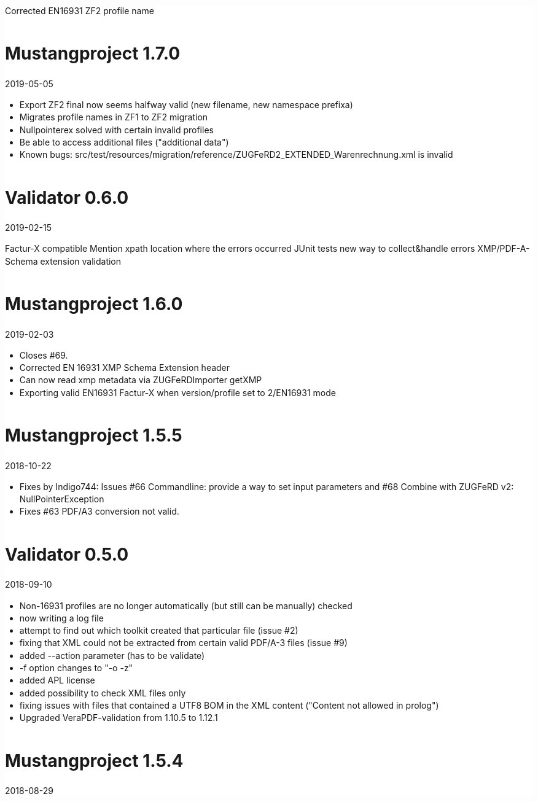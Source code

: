Corrected EN16931 ZF2 profile name

Mustangproject 1.7.0
=====
2019-05-05

- Export ZF2 final now seems halfway valid (new filename, new namespace prefixa)
- Migrates profile names in ZF1 to ZF2 migration
- Nullpointerex solved with certain invalid profiles
- Be able to access additional files ("additional data")
- Known bugs: src/test/resources/migration/reference/ZUGFeRD2_EXTENDED_Warenrechnung.xml is invalid

Validator 0.6.0
=====
2019-02-15 

Factur-X compatible Mention xpath location where the errors occurred JUnit tests new way to collect&handle errors XMP/PDF-A-Schema extension validation


Mustangproject 1.6.0
=====
2019-02-03

- Closes #69.
- Corrected EN 16931 XMP Schema Extension header
- Can now read xmp metadata via ZUGFeRDImporter getXMP
- Exporting valid EN16931 Factur-X when version/profile set to 2/EN16931 mode


Mustangproject 1.5.5
=====
2018-10-22

- Fixes by Indigo744: Issues #66 Commandline: provide a way to set input parameters and #68 Combine with ZUGFeRD v2: NullPointerException
- Fixes #63 PDF/A3 conversion not valid.

Validator 0.5.0
=====
2018-09-10 

- Non-16931 profiles are no longer automatically (but still can be manually) checked
- now writing a log file
- attempt to find out which toolkit created that particular file (issue #2)
- fixing that XML could not be extracted from certain valid PDF/A-3 files (issue #9)
- added --action parameter (has to be validate)
- -f option changes to "-o -z"
- added APL license
- added possibility to check XML files only
- fixing issues with files that contained a UTF8 BOM in the XML content ("Content not allowed in prolog")
- Upgraded VeraPDF-validation from 1.10.5 to 1.12.1

Mustangproject 1.5.4
=====
2018-08-29
